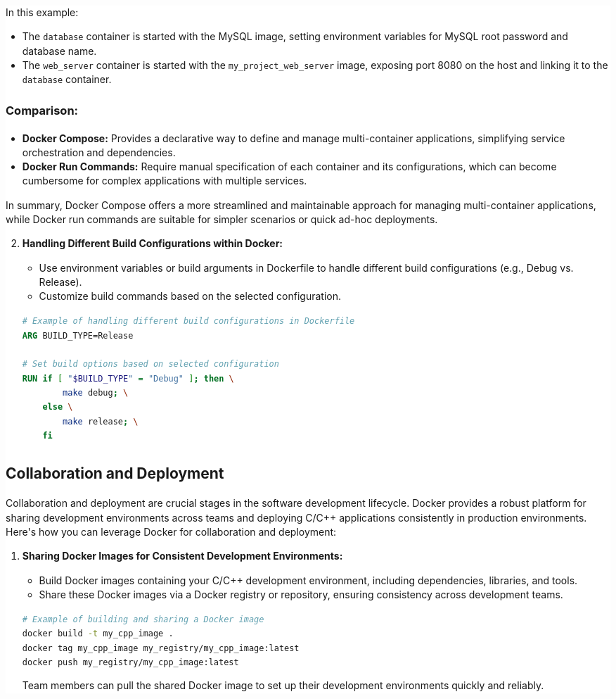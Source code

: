In this example:
- The `database` container is started with the MySQL image, setting environment variables for MySQL root password and database name.
- The `web_server` container is started with the `my_project_web_server` image, exposing port 8080 on the host and linking it to the `database` container.

### Comparison:
- **Docker Compose:** Provides a declarative way to define and manage multi-container applications, simplifying service orchestration and dependencies.
- **Docker Run Commands:** Require manual specification of each container and its configurations, which can become cumbersome for complex applications with multiple services.

In summary, Docker Compose offers a more streamlined and maintainable approach for managing multi-container applications, while Docker run commands are suitable for simpler scenarios or quick ad-hoc deployments.

2. **Handling Different Build Configurations within Docker:**
   - Use environment variables or build arguments in Dockerfile to handle different build configurations (e.g., Debug vs. Release).
   - Customize build commands based on the selected configuration.

   ```Dockerfile
   # Example of handling different build configurations in Dockerfile
   ARG BUILD_TYPE=Release

   # Set build options based on selected configuration
   RUN if [ "$BUILD_TYPE" = "Debug" ]; then \
           make debug; \
       else \
           make release; \
       fi
   ```

## Collaboration and Deployment
Collaboration and deployment are crucial stages in the software development lifecycle. Docker provides a robust platform for sharing development environments across teams and deploying C/C++ applications consistently in production environments. Here's how you can leverage Docker for collaboration and deployment:

1. **Sharing Docker Images for Consistent Development Environments:**
   - Build Docker images containing your C/C++ development environment, including dependencies, libraries, and tools.
   - Share these Docker images via a Docker registry or repository, ensuring consistency across development teams.

   ```bash
   # Example of building and sharing a Docker image
   docker build -t my_cpp_image .
   docker tag my_cpp_image my_registry/my_cpp_image:latest
   docker push my_registry/my_cpp_image:latest
   ```

   Team members can pull the shared Docker image to set up their development environments quickly and reliably.

